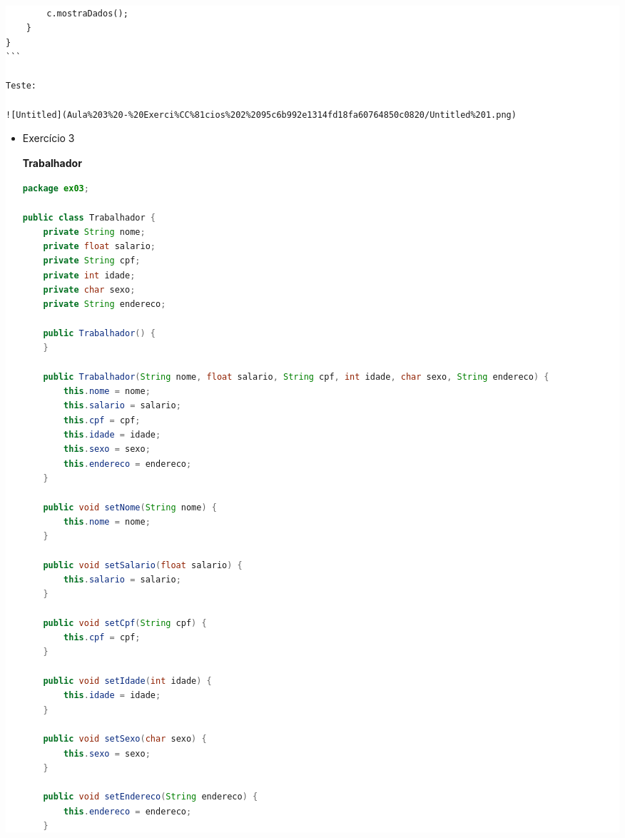     		c.mostraDados();
    	}
    }
    ```
    
    Teste:
    
    ![Untitled](Aula%203%20-%20Exerci%CC%81cios%202%2095c6b992e1314fd18fa60764850c0820/Untitled%201.png)
    
- Exercício 3
    
    **********************Trabalhador**********************
    
    ```java
    package ex03;
    
    public class Trabalhador {
    	private String nome;
    	private float salario;
    	private String cpf;
    	private int idade;
    	private char sexo;
    	private String endereco;
    
    	public Trabalhador() {
    	}
    
    	public Trabalhador(String nome, float salario, String cpf, int idade, char sexo, String endereco) {
    		this.nome = nome;
    		this.salario = salario;
    		this.cpf = cpf;
    		this.idade = idade;
    		this.sexo = sexo;
    		this.endereco = endereco;
    	}
    
    	public void setNome(String nome) {
    		this.nome = nome;
    	}
    
    	public void setSalario(float salario) {
    		this.salario = salario;
    	}
    
    	public void setCpf(String cpf) {
    		this.cpf = cpf;
    	}
    
    	public void setIdade(int idade) {
    		this.idade = idade;
    	}
    
    	public void setSexo(char sexo) {
    		this.sexo = sexo;
    	}
    
    	public void setEndereco(String endereco) {
    		this.endereco = endereco;
    	}
    